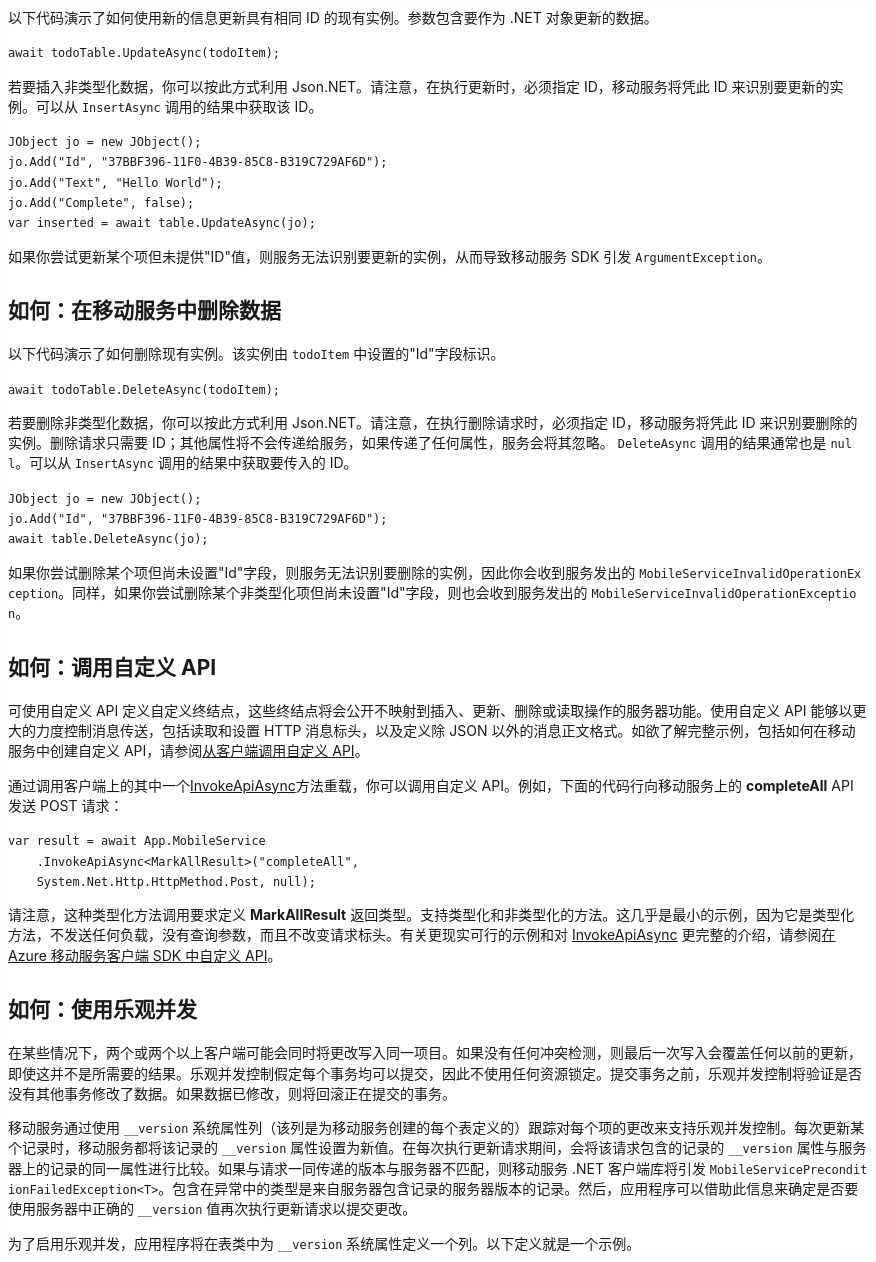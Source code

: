 以下代码演示了如何使用新的信息更新具有相同 ID 的现有实例。参数包含要作为 .NET 对象更新的数据。

	await todoTable.UpdateAsync(todoItem);


若要插入非类型化数据，你可以按此方式利用 Json.NET。请注意，在执行更新时，必须指定 ID，移动服务将凭此 ID 来识别要更新的实例。可以从  `InsertAsync` 调用的结果中获取该 ID。

	JObject jo = new JObject(); 
	jo.Add("Id", "37BBF396-11F0-4B39-85C8-B319C729AF6D");
	jo.Add("Text", "Hello World"); 
	jo.Add("Complete", false);
	var inserted = await table.UpdateAsync(jo);

如果你尝试更新某个项但未提供"ID"值，则服务无法识别要更新的实例，从而导致移动服务 SDK 引发  `ArgumentException`。


<h2><a name="deleting"></a>如何：在移动服务中删除数据</h2>

以下代码演示了如何删除现有实例。该实例由  `todoItem` 中设置的"Id"字段标识。

	await todoTable.DeleteAsync(todoItem);

若要删除非类型化数据，你可以按此方式利用 Json.NET。请注意，在执行删除请求时，必须指定 ID，移动服务将凭此 ID 来识别要删除的实例。删除请求只需要 ID；其他属性将不会传递给服务，如果传递了任何属性，服务会将其忽略。 `DeleteAsync` 调用的结果通常也是  `null`。可以从  `InsertAsync` 调用的结果中获取要传入的 ID。

	JObject jo = new JObject();
	jo.Add("Id", "37BBF396-11F0-4B39-85C8-B319C729AF6D");
	await table.DeleteAsync(jo);

如果你尝试删除某个项但尚未设置"Id"字段，则服务无法识别要删除的实例，因此你会收到服务发出的  `MobileServiceInvalidOperationException`。同样，如果你尝试删除某个非类型化项但尚未设置"Id"字段，则也会收到服务发出的  `MobileServiceInvalidOperationException`。

## <a name="#custom-api"></a>如何：调用自定义 API

可使用自定义 API 定义自定义终结点，这些终结点将会公开不映射到插入、更新、删除或读取操作的服务器功能。使用自定义 API 能够以更大的力度控制消息传送，包括读取和设置 HTTP 消息标头，以及定义除 JSON 以外的消息正文格式。如欲了解完整示例，包括如何在移动服务中创建自定义 API，请参阅[从客户端调用自定义 API]。

通过调用客户端上的其中一个[InvokeApiAsync]方法重载，你可以调用自定义 API。例如，下面的代码行向移动服务上的 **completeAll** API 发送 POST 请求：

    var result = await App.MobileService
        .InvokeApiAsync<MarkAllResult>("completeAll",
        System.Net.Http.HttpMethod.Post, null);

请注意，这种类型化方法调用要求定义 **MarkAllResult** 返回类型。支持类型化和非类型化的方法。这几乎是最小的示例，因为它是类型化方法，不发送任何负载，没有查询参数，而且不改变请求标头。有关更现实可行的示例和对 [InvokeApiAsync] 更完整的介绍，请参阅[在 Azure 移动服务客户端 SDK 中自定义 API]。


## <a name="optimisticconcurrency"></a>如何：使用乐观并发

在某些情况下，两个或两个以上客户端可能会同时将更改写入同一项目。如果没有任何冲突检测，则最后一次写入会覆盖任何以前的更新，即使这并不是所需要的结果。乐观并发控制假定每个事务均可以提交，因此不使用任何资源锁定。提交事务之前，乐观并发控制将验证是否没有其他事务修改了数据。如果数据已修改，则将回滚正在提交的事务。

移动服务通过使用 `__version` 系统属性列（该列是为移动服务创建的每个表定义的）跟踪对每个项的更改来支持乐观并发控制。每次更新某个记录时，移动服务都将该记录的 `__version` 属性设置为新值。在每次执行更新请求期间，会将该请求包含的记录的 `__version` 属性与服务器上的记录的同一属性进行比较。如果与请求一同传递的版本与服务器不匹配，则移动服务 .NET 客户端库将引发  `MobileServicePreconditionFailedException<T>`。包含在异常中的类型是来自服务器包含记录的服务器版本的记录。然后，应用程序可以借助此信息来确定是否要使用服务器中正确的 `__version` 值再次执行更新请求以提交更改。  

为了启用乐观并发，应用程序将在表类中为 `__version` 系统属性定义一个列。以下定义就是一个示例。


[什么是移动服务]: #what-is
[概念]: #concepts
[如何：创建移动服务客户端]: #create-client
[如何：创建表引用]: #instantiating
[如何：从移动服务查询数据]: #querying
[筛选返回的数据]: #filtering
[为返回的数据排序]: #sorting
[在页中返回数据]: #paging
[选择特定的列]: #selecting
[按 ID 查找数据]: #lookingup
[如何：在移动服务中将数据绑定到用户界面]: #binding
[如何：在移动服务中插入数据]: #inserting
[如何：在移动服务中修改数据]: #modifying
[如何：在移动服务中删除数据]: #deleting
[如何：使用乐观并发]: #optimisticconcurrency
[如何：对用户进行身份验证]: #authentication
[如何：处理错误]: #errors
[如何：设计单元测试]: #unit-testing 
[如何：从移动服务查询数据]: #querying
[如何：自定义客户端]: #customizing
[如何：处理非类型化数据]: #untyped
[自定义请求标头]: #headers
[自定义序列化]: #serialization
[后续步骤]: #nextsteps
[缓存身份验证令牌]: #caching
[如何：调用自定义 API]: #custom-api
[移动服务入门]: /zh-cn/documentation/articles/mobile-services-javascript-backend-windows-store-dotnet-get-started
[移动服务 SDK]: http://go.microsoft.com/fwlink/?LinkId=257545
[Windows 应用商店快速入门教程]: /zh-cn/documentation/articles/mobile-services-javascript-backend-windows-store-dotnet-get-started/
[Windows 应用商店数据处理入门教程]: /zh-cn/documentation/articles/mobile-services-windows-store-dotnet-get-started-data/
[Windows Phone 数据处理入门教程]: /zh-cn/documentation/articles/mobile-services-javascript-backend-windows-store-dotnet-get-started-with-data-wp8/
[Windows 应用商店身份验证]: /zh-cn/documentation/articles/mobile-services-windows-store-dotnet-get-started-users/
[Windows Phone 身份验证]: /zh-cn/documentation/articles/mobile-services-javascript-backend-windows-store-dotnet-get-started-with-users-wp8/
[PasswordVault]: https://msdn.microsoft.com/zh-CN/library/windows/apps/windows.security.credentials.passwordvault.aspx
[移动服务 SDK]: http://go.microsoft.com/fwlink/?LinkId=257545
[ProtectedData]: https://msdn.microsoft.com/zh-CN/library/system.security.cryptography.protecteddata%28VS.95%29.aspx
[移动服务 SDK]: http://nuget.org/packages/WindowsAzure.MobileServices/
[数据处理入门]: /zh-cn/documentation/articles/mobile-services-windows-store-dotnet-get-started-data/
[身份验证入门]: /zh-cn/documentation/articles/mobile-services-windows-store-dotnet-get-started-users
[使用脚本验证和修改数据]: /zh-cn/documentation/articles/mobile-services-windows-store-dotnet-validate-modify-data-server-scripts
[使用分页优化查询]: /zh-cn/documentation/articles/mobile-services-windows-store-dotnet-add-paging-data
[使用脚本为用户授权]: /zh-cn/documentation/articles/mobile-services-windows-store-dotnet-authorize-users-in-scripts
[LoginAsync 方法]: https://msdn.microsoft.com/zh-CN/library/windowsazure/microsoft.windowsazure.mobileservices.mobileserviceclientextensions.loginasync.aspx
[MobileServiceAuthenticationProvider]: https://msdn.microsoft.com/zh-CN/library/windowsazure/microsoft.windowsazure.mobileservices.mobileserviceauthenticationprovider.aspx
[MobileServiceUser]: https://msdn.microsoft.com/zh-CN/library/windowsazure/microsoft.windowsazure.mobileservices.mobileserviceuser.aspx
[UserID]: https://msdn.microsoft.com/zh-CN/library/windowsazure/microsoft.windowsazure.mobileservices.mobileserviceuser.userid.aspx
[MobileServiceAuthenticationToken]: https://msdn.microsoft.com/zh-CN/library/windowsazure/microsoft.windowsazure.mobileservices.mobileserviceuser.mobileserviceauthenticationtoken.aspx
[ASCII 控制代码 C0 和 C1]: http://en.wikipedia.org/wiki/Data_link_escape_character#C1_set
[用于管理移动服务表的 CLI]: /zh-cn/documentation/articles/command-line-tools/#Mobile_Tables
[管理移动服务表的 CLI]: /zh-cn/documentation/articles/command-line-tools/#Mobile_Tables
[乐观并发教程]: /zh-cn/documentation/articles/mobile-services-windows-store-dotnet-handle-database-conflicts/
[IncludeTotalCount]: https://msdn.microsoft.com/zh-CN/library/windowsazure/dn250560.aspx 
[Skip]: https://msdn.microsoft.com/zh-CN/library/windowsazure/dn250573.aspx
[Take]: https://msdn.microsoft.com/zh-CN/library/windowsazure/dn250574.aspx 
[Fiddler]: http://www.telerik.com/fiddler
[在 Azure 移动服务客户端 SDK 中自定义 API]: http://blogs.msdn.com/b/carlosfigueira/archive/2013/06/19/custom-api-in-azure-mobile-services-client-sdks.aspx
[从客户端调用自定义 API]: /zh-cn/documentation/articles/mobile-services-dotnet-backend-windows-store-dotnet-call-custom-api/
[InvokeApiAsync]: https://msdn.microsoft.com/zh-CN/library/azure/microsoft.windowsazure.mobileservices.mobileserviceclient.invokeapiasync.aspx